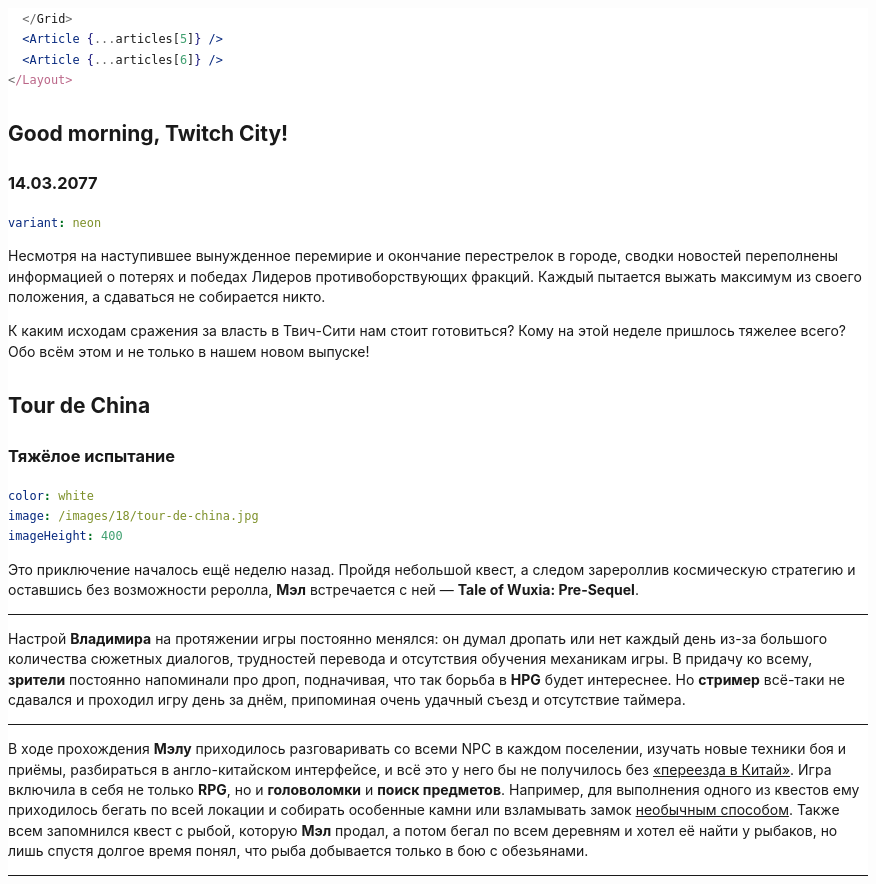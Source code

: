```jsx
  </Grid>
  <Article {...articles[5]} />
  <Article {...articles[6]} />
</Layout>
```

## Good morning, Twitch City!

### 14.03.2077

```yaml
variant: neon
```

Несмотря на наступившее вынужденное перемирие и окончание перестрелок в городе, сводки новостей переполнены информацией о потерях и победах Лидеров противоборствующих фракций. Каждый пытается выжать максимум из своего положения, а сдаваться не собирается никто.

К каким исходам сражения за власть в Твич-Сити нам стоит готовиться? Кому на этой неделе пришлось тяжелее всего? Обо всём этом и не только в нашем новом выпуске!

## Tour de China

### Тяжёлое испытание

```yaml
color: white
image: /images/18/tour-de-china.jpg
imageHeight: 400
```

Это приключение началось ещё неделю назад. Пройдя небольшой квест, а следом зарероллив космическую стратегию и оставшись без возможности реролла, **Мэл** встречается с ней — **Tale of Wuxia: Pre-Sequel**. 

---

Настрой **Владимира** на протяжении игры постоянно менялся: он думал дропать или нет каждый день из-за большого количества сюжетных диалогов, трудностей перевода и отсутствия обучения механикам игры. В придачу ко всему, **зрители** постоянно напоминали про дроп, подначивая, что так борьба в **HPG** будет интереснее. Но **стример** всё-таки не сдавался и проходил игру день за днём, припоминая очень удачный съезд и отсутствие таймера.

---

В ходе прохождения **Мэлу** приходилось разговаривать со всеми NPC в каждом поселении, изучать новые техники боя и приёмы, разбираться в англо-китайском интерфейсе, и всё это у него бы не получилось без [«переезда в Китай»](https://clips.twitch.tv/HeadstrongTransparentConsoleBabyRage-7wcy3q7l3rLYDuvs). Игра включила в себя не только **RPG**, но и **головоломки** и **поиск предметов**. Например, для выполнения одного из квестов ему приходилось бегать по всей локации и собирать особенные камни или взламывать замок [необычным способом](https://clips.twitch.tv/ZanySlipperyMushroomVoHiYo-wD7Auwqm7AE7L9NA). Также всем запомнился квест с рыбой, которую **Мэл** продал, а потом бегал по всем деревням и хотел её найти у рыбаков, но лишь спустя долгое время понял, что рыба добывается только в бою с обезьянами.

---